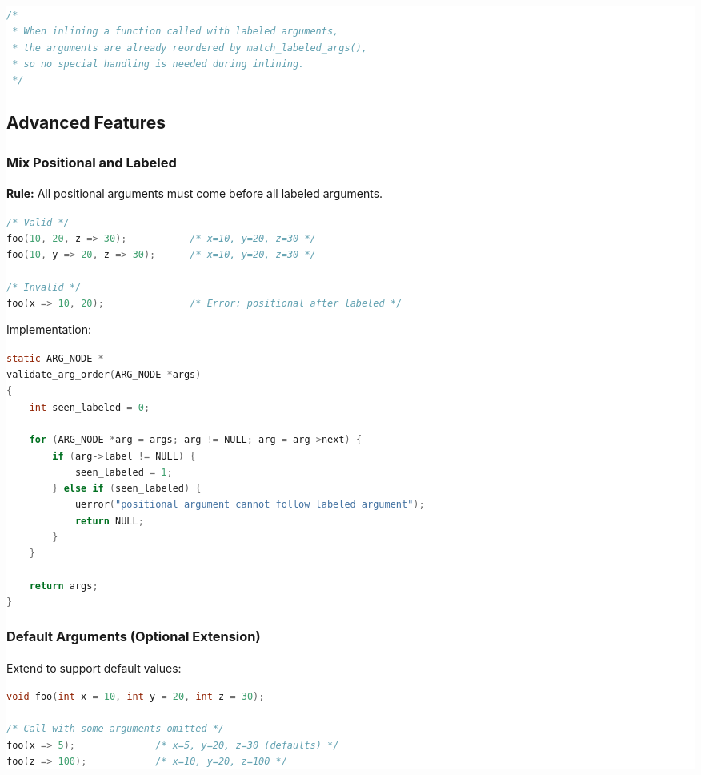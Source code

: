 ```c
/*
 * When inlining a function called with labeled arguments,
 * the arguments are already reordered by match_labeled_args(),
 * so no special handling is needed during inlining.
 */
```

## Advanced Features

### Mix Positional and Labeled

**Rule:** All positional arguments must come before all labeled arguments.

```c
/* Valid */
foo(10, 20, z => 30);           /* x=10, y=20, z=30 */
foo(10, y => 20, z => 30);      /* x=10, y=20, z=30 */

/* Invalid */
foo(x => 10, 20);               /* Error: positional after labeled */
```

Implementation:

```c
static ARG_NODE *
validate_arg_order(ARG_NODE *args)
{
    int seen_labeled = 0;

    for (ARG_NODE *arg = args; arg != NULL; arg = arg->next) {
        if (arg->label != NULL) {
            seen_labeled = 1;
        } else if (seen_labeled) {
            uerror("positional argument cannot follow labeled argument");
            return NULL;
        }
    }

    return args;
}
```

### Default Arguments (Optional Extension)

Extend to support default values:

```c
void foo(int x = 10, int y = 20, int z = 30);

/* Call with some arguments omitted */
foo(x => 5);              /* x=5, y=20, z=30 (defaults) */
foo(z => 100);            /* x=10, y=20, z=100 */
```
